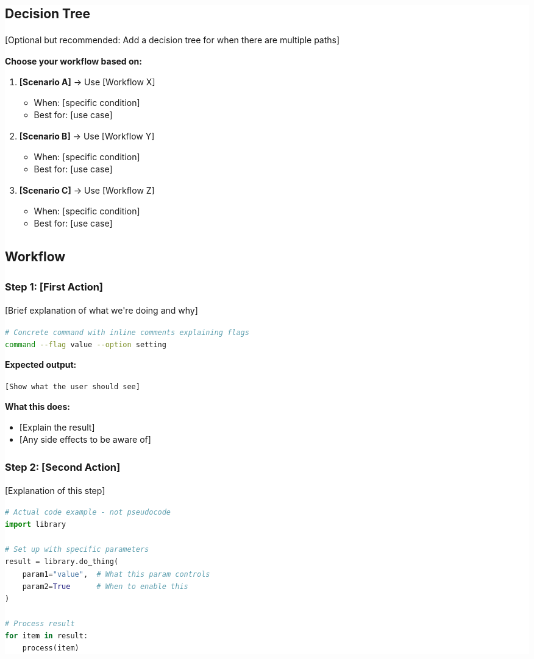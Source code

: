 ## Decision Tree

[Optional but recommended: Add a decision tree for when there are multiple paths]

**Choose your workflow based on:**

1. **[Scenario A]** → Use [Workflow X]
   - When: [specific condition]
   - Best for: [use case]

2. **[Scenario B]** → Use [Workflow Y]
   - When: [specific condition]
   - Best for: [use case]

3. **[Scenario C]** → Use [Workflow Z]
   - When: [specific condition]
   - Best for: [use case]

## Workflow

### Step 1: [First Action]

[Brief explanation of what we're doing and why]

```bash
# Concrete command with inline comments explaining flags
command --flag value --option setting
```

**Expected output:**
```
[Show what the user should see]
```

**What this does:**
- [Explain the result]
- [Any side effects to be aware of]

### Step 2: [Second Action]

[Explanation of this step]

```python
# Actual code example - not pseudocode
import library

# Set up with specific parameters
result = library.do_thing(
    param1="value",  # What this param controls
    param2=True      # When to enable this
)

# Process result
for item in result:
    process(item)
```
